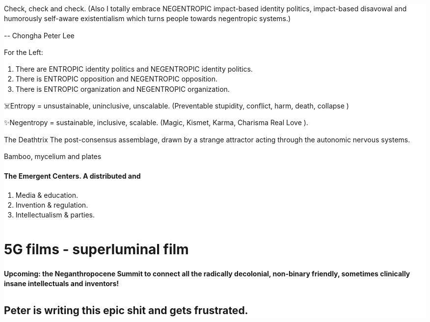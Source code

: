Check, check and check.
(Also I totally embrace NEGENTROPIC impact-based identity politics, impact-based disavowal and humorously self-aware existentialism which turns people towards negentropic systems.)

-- Chongha Peter Lee






For the Left:

1. There are ENTROPIC identity politics and NEGENTROPIC identity politics.
2. There is ENTROPIC opposition and NEGENTROPIC opposition.
3. There is ENTROPIC organization and NEGENTROPIC organization.

☠️Entropy = unsustainable, uninclusive, unscalable.
(Preventable stupidity, conflict, harm, death, collapse )

✨️Negentropy = sustainable, inclusive, scalable. 
(Magic, Kismet, Karma, Charisma Real Love ).


The Deathtrix
The post-consensus assemblage, drawn by a strange attractor acting through the autonomic nervous systems.


Bamboo, mycelium and plates







#### The Emergent Centers. A distributed and 

1. Media & education.
2. Invention & regulation.
3. Intellectualism & parties.



# 5G films - superluminal film





#### **Upcoming: the Neganthropocene Summit to connect all the radically decolonial, non-binary friendly, sometimes clinically insane intellectuals and inventors!**










## Peter is writing this epic shit and gets frustrated. 
